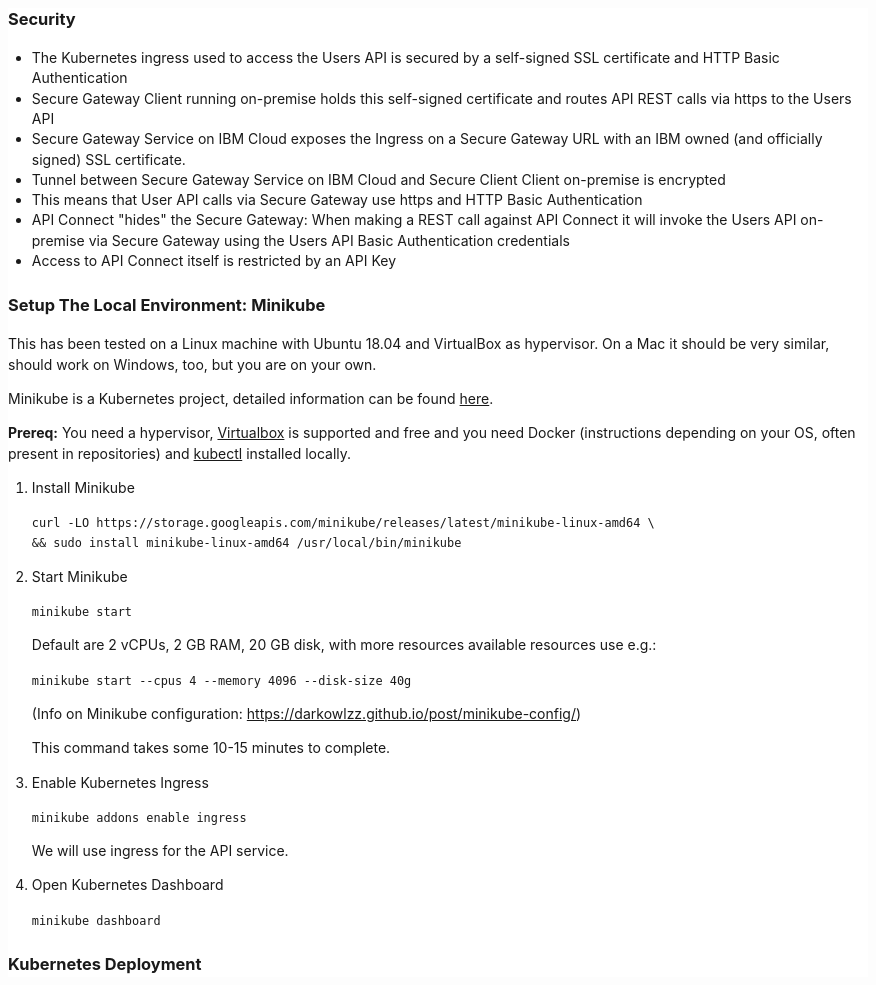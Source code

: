 ### Security

- The Kubernetes ingress used to access the Users API is secured by a self-signed SSL certificate and HTTP Basic Authentication
- Secure Gateway Client running on-premise holds this self-signed certificate and routes API REST calls via https to the Users API
- Secure Gateway Service on IBM Cloud exposes the Ingress on a Secure Gateway URL with an IBM owned (and officially signed) SSL certificate.
- Tunnel between Secure Gateway Service on IBM Cloud and Secure Client Client on-premise is encrypted
- This means that User API calls via Secure Gateway use https and HTTP Basic Authentication
- API Connect "hides" the Secure Gateway: When making a REST call against API Connect it will invoke the Users API on-premise via Secure Gateway using the Users API Basic Authentication credentials
- Access to API Connect itself is restricted by an API Key

### Setup The Local Environment: Minikube

This has been tested on a Linux machine with Ubuntu 18.04 and VirtualBox as hypervisor. On a Mac it should be very similar, should work on Windows, too, but you are on your own.

Minikube is a Kubernetes project, detailed information can be found [here](https://kubernetes.io/docs/setup/minikube/).

__Prereq:__ You need a hypervisor, [Virtualbox](http://virtualbox.org) is supported and free and you need Docker (instructions depending on your OS, often present in repositories) and [kubectl](https://kubernetes.io/docs/tasks/tools/install-kubectl/) installed locally.

1. Install Minikube

    ```
    curl -LO https://storage.googleapis.com/minikube/releases/latest/minikube-linux-amd64 \
   && sudo install minikube-linux-amd64 /usr/local/bin/minikube
    ```
    
2. Start Minikube

    `minikube start`

    Default are 2 vCPUs, 2 GB RAM, 20 GB disk, with more resources available resources use e.g.:
    
    `minikube start --cpus 4 --memory 4096 --disk-size 40g`

    (Info on Minikube configuration: https://darkowlzz.github.io/post/minikube-config/)

    This command takes some 10-15 minutes to complete.

3. Enable Kubernetes Ingress

    `minikube addons enable ingress`
    
    We will use ingress for the API service.

4. Open Kubernetes Dashboard

    `minikube dashboard`


### Kubernetes Deployment

